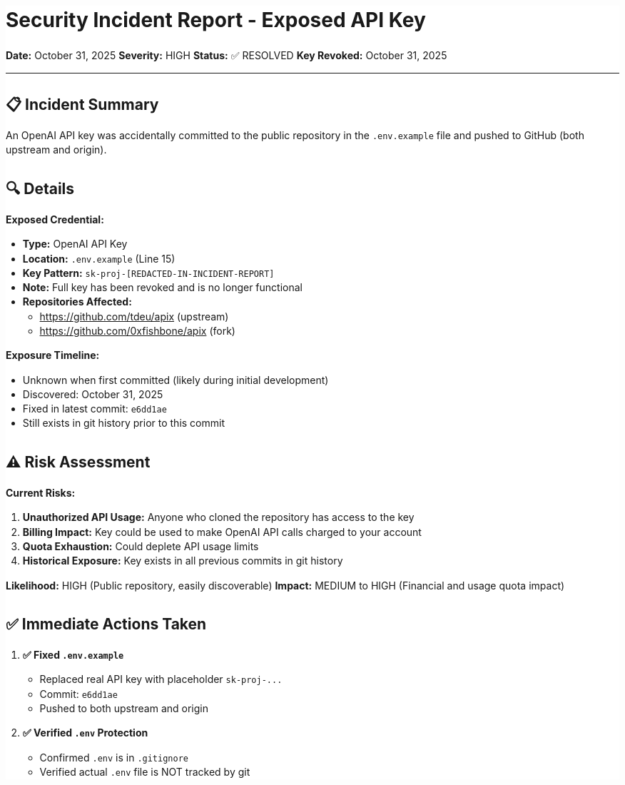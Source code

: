 # Security Incident Report - Exposed API Key

**Date:** October 31, 2025
**Severity:** HIGH
**Status:** ✅ RESOLVED
**Key Revoked:** October 31, 2025

---

## 📋 Incident Summary

An OpenAI API key was accidentally committed to the public repository in the `.env.example` file and pushed to GitHub (both upstream and origin).

## 🔍 Details

**Exposed Credential:**
- **Type:** OpenAI API Key
- **Location:** `.env.example` (Line 15)
- **Key Pattern:** `sk-proj-[REDACTED-IN-INCIDENT-REPORT]`
- **Note:** Full key has been revoked and is no longer functional
- **Repositories Affected:**
  - https://github.com/tdeu/apix (upstream)
  - https://github.com/0xfishbone/apix (fork)

**Exposure Timeline:**
- Unknown when first committed (likely during initial development)
- Discovered: October 31, 2025
- Fixed in latest commit: `e6dd1ae`
- Still exists in git history prior to this commit

## ⚠️ Risk Assessment

**Current Risks:**
1. **Unauthorized API Usage:** Anyone who cloned the repository has access to the key
2. **Billing Impact:** Key could be used to make OpenAI API calls charged to your account
3. **Quota Exhaustion:** Could deplete API usage limits
4. **Historical Exposure:** Key exists in all previous commits in git history

**Likelihood:** HIGH (Public repository, easily discoverable)
**Impact:** MEDIUM to HIGH (Financial and usage quota impact)

## ✅ Immediate Actions Taken

1. **✅ Fixed `.env.example`**
   - Replaced real API key with placeholder `sk-proj-...`
   - Commit: `e6dd1ae`
   - Pushed to both upstream and origin

2. **✅ Verified `.env` Protection**
   - Confirmed `.env` is in `.gitignore`
   - Verified actual `.env` file is NOT tracked by git
